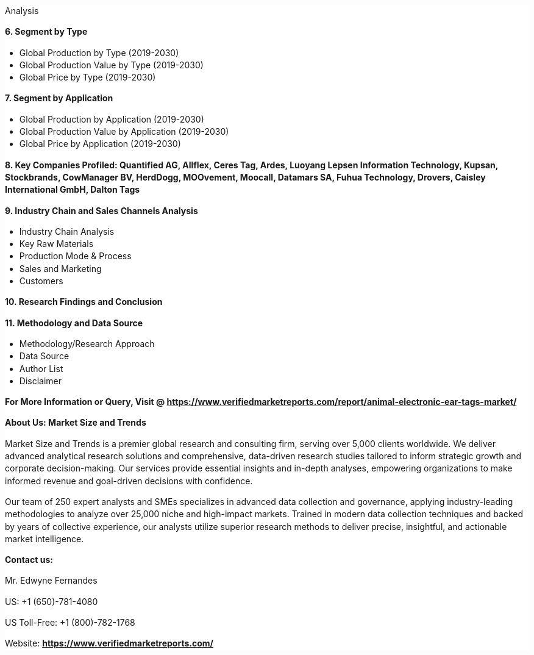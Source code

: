 Analysis&nbsp;</li></ul><p><strong>6. Segment by Type</strong></p><ul><li>Global Production by Type (2019-2030)</li><li>Global Production Value by Type (2019-2030)</li><li>Global Price by Type (2019-2030)</li></ul><p><strong>7. Segment by Application</strong></p><ul><li>Global Production by Application (2019-2030)</li><li>Global Production Value by Application (2019-2030)</li><li>Global Price by Application (2019-2030)</li></ul><p><strong>8. Key Companies Profiled: Quantified AG, Allflex, Ceres Tag, Ardes, Luoyang Lepsen Information Technology, Kupsan, Stockbrands, CowManager BV, HerdDogg, MOOvement, Moocall, Datamars SA, Fuhua Technology, Drovers, Caisley International GmbH, Dalton Tags</strong></p><p><strong>9. Industry Chain and Sales Channels Analysis</strong></p><ul><li>Industry Chain Analysis</li><li>Key Raw Materials</li><li>Production Mode &amp; Process</li><li>Sales and Marketing</li><li>Customers</li></ul><p><strong>10. Research Findings and Conclusion</strong></p><p><strong>11. Methodology and Data Source</strong></p><ul><li>Methodology/Research Approach</li><li>Data Source</li><li>Author List</li><li>Disclaimer</li></ul></p><p><strong>For More Information or Query, Visit @ <a href="https://www.verifiedmarketreports.com/report/animal-electronic-ear-tags-market/">https://www.verifiedmarketreports.com/report/animal-electronic-ear-tags-market/</a></strong></p><p><strong>About Us: Market Size and Trends</strong></p><p>Market Size and Trends is a premier global research and consulting firm, serving over 5,000 clients worldwide. We deliver advanced analytical research solutions and comprehensive, data-driven research studies tailored to inform strategic growth and corporate decision-making. Our services provide essential insights and in-depth analyses, empowering organizations to make informed revenue and goal-driven decisions with confidence.</p><p>Our team of 250 expert analysts and SMEs specializes in advanced data collection and governance, applying industry-leading methodologies to analyze over 25,000 niche and high-impact markets. Trained in modern data collection techniques and backed by years of collective experience, our analysts utilize superior research methods to deliver precise, insightful, and actionable market intelligence.</p><p><strong>Contact us:</strong></p><p>Mr. Edwyne Fernandes</p><p>US: +1 (650)-781-4080</p><p>US Toll-Free: +1 (800)-782-1768</p><p>Website: <strong><a href="https://www.verifiedmarketreports.com/">https://www.verifiedmarketreports.com/</a></strong></p>
